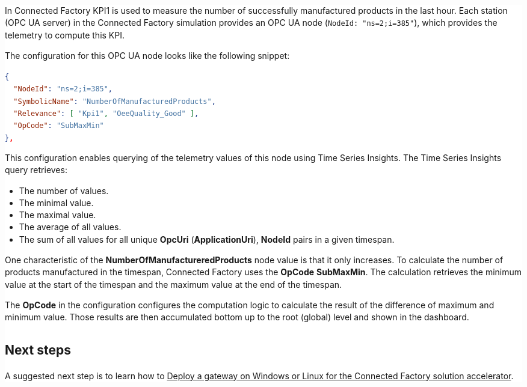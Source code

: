 In Connected Factory KPI1 is used to measure the number of successfully manufactured products in the last hour. Each station (OPC UA server) in the Connected Factory simulation provides an OPC UA node (`NodeId: "ns=2;i=385"`), which provides the telemetry to compute this KPI.

The configuration for this OPC UA node looks like the following snippet:

```json
{
  "NodeId": "ns=2;i=385",
  "SymbolicName": "NumberOfManufacturedProducts",
  "Relevance": [ "Kpi1", "OeeQuality_Good" ],
  "OpCode": "SubMaxMin"
},
```

This configuration enables querying of the telemetry values of this node using Time Series Insights. The Time Series Insights query retrieves:

* The number of values.
* The minimal value.
* The maximal value.
* The average of all values.
* The sum of all values for all unique **OpcUri** (**ApplicationUri**), **NodeId** pairs in a given timespan.

One characteristic of the **NumberOfManufactureredProducts** node value is that it only increases. To calculate the number of products manufactured in the timespan, Connected Factory uses the **OpCode** **SubMaxMin**. The calculation retrieves the minimum value at the start of the timespan and the maximum value at the end of the timespan.

The **OpCode** in the configuration configures the computation logic to calculate the result of the difference of maximum and minimum value. Those results are then accumulated bottom up to the root (global) level and shown in the dashboard.

## Next steps

A suggested next step is to learn how to [Deploy a gateway on Windows or Linux for the Connected Factory solution accelerator](iot-accelerators-connected-factory-gateway-deployment.md).